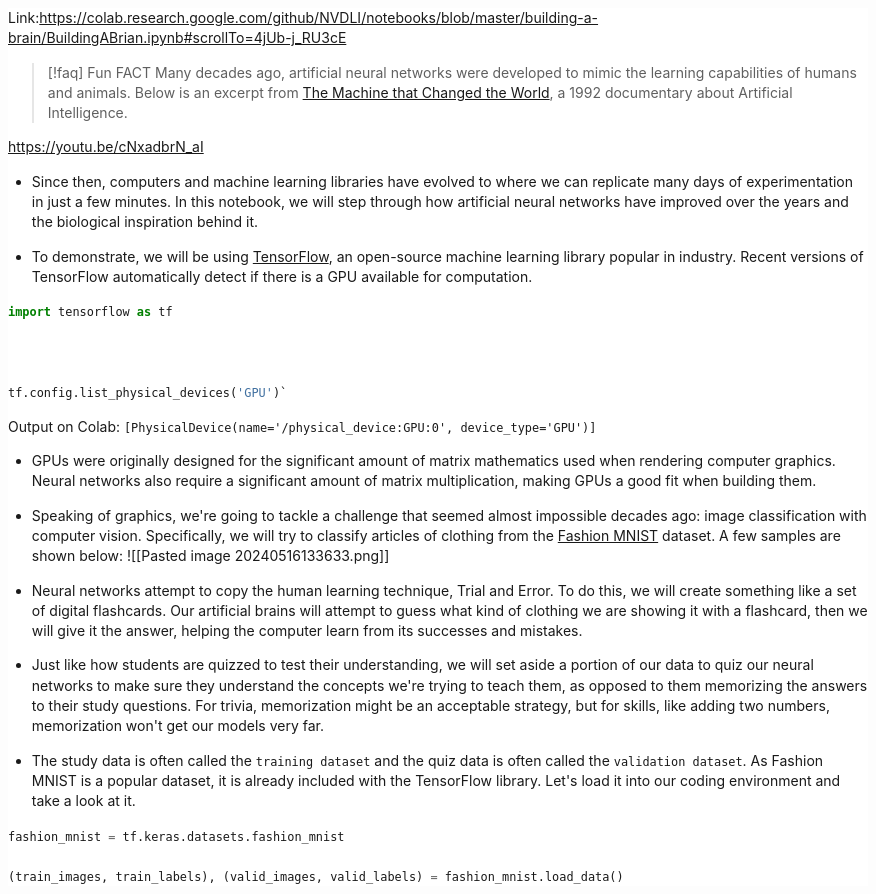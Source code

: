 Link:https://colab.research.google.com/github/NVDLI/notebooks/blob/master/building-a-brain/BuildingABrian.ipynb#scrollTo=4jUb-j_RU3cE

> [!faq] Fun FACT
> Many decades ago, artificial neural networks were developed to mimic the learning capabilities of humans and animals. Below is an excerpt from [The Machine that Changed the World](https://www.youtube.com/watch?v=enWWlx7-t0k&t=166s), a 1992 documentary about Artificial Intelligence.

https://youtu.be/cNxadbrN_aI


- Since then, computers and machine learning libraries have evolved to where we can replicate many days of experimentation in just a few minutes. In this notebook, we will step through how artificial neural networks have improved over the years and the biological inspiration behind it.

- To demonstrate, we will be using [TensorFlow](https://colab.research.google.com/corgiredirector?site=https%3A%2F%2Fwww.tensorflow.org%2F), an open-source machine learning library popular in industry. Recent versions of TensorFlow automatically detect if there is a GPU available for computation.


```python
import tensorflow as tf

  

tf.config.list_physical_devices('GPU')`
```
Output on Colab: `[PhysicalDevice(name='/physical_device:GPU:0', device_type='GPU')]`

- GPUs were originally designed for the significant amount of matrix mathematics used when rendering computer graphics. Neural networks also require a significant amount of matrix multiplication, making GPUs a good fit when building them.

- Speaking of graphics, we're going to tackle a challenge that seemed almost impossible decades ago: image classification with computer vision. Specifically, we will try to classify articles of clothing from the [Fashion MNIST](https://github.com/zalandoresearch/fashion-mnist) dataset. A few samples are shown below:
![[Pasted image 20240516133633.png]]

- Neural networks attempt to copy the human learning technique, Trial and Error. To do this, we will create something like a set of digital flashcards. Our artificial brains will attempt to guess what kind of clothing we are showing it with a flashcard, then we will give it the answer, helping the computer learn from its successes and mistakes.

- Just like how students are quizzed to test their understanding, we will set aside a portion of our data to quiz our neural networks to make sure they understand the concepts we're trying to teach them, as opposed to them memorizing the answers to their study questions. For trivia, memorization might be an acceptable strategy, but for skills, like adding two numbers, memorization won't get our models very far.

 - The study data is often called the `training dataset` and the quiz data is often called the `validation dataset`. As Fashion MNIST is a popular dataset, it is already included with the TensorFlow library. Let's load it into our coding environment and take a look at it.

```python
fashion_mnist = tf.keras.datasets.fashion_mnist

(train_images, train_labels), (valid_images, valid_labels) = fashion_mnist.load_data()
```
